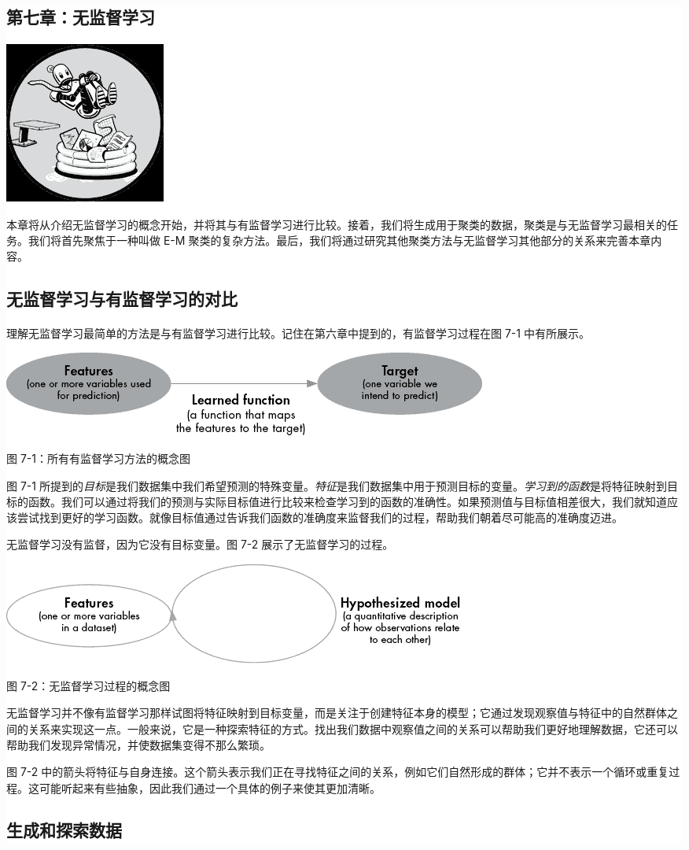 ## 第七章：无监督学习

![](img/chapterart.png)

本章将从介绍无监督学习的概念开始，并将其与有监督学习进行比较。接着，我们将生成用于聚类的数据，聚类是与无监督学习最相关的任务。我们将首先聚焦于一种叫做 E-M 聚类的复杂方法。最后，我们将通过研究其他聚类方法与无监督学习其他部分的关系来完善本章内容。

## 无监督学习与有监督学习的对比

理解无监督学习最简单的方法是与有监督学习进行比较。记住在第六章中提到的，有监督学习过程在图 7-1 中有所展示。

![](img/f07001.png)

图 7-1：所有有监督学习方法的概念图

图 7-1 所提到的*目标*是我们数据集中我们希望预测的特殊变量。*特征*是我们数据集中用于预测目标的变量。*学习到的函数*是将特征映射到目标的函数。我们可以通过将我们的预测与实际目标值进行比较来检查学习到的函数的准确性。如果预测值与目标值相差很大，我们就知道应该尝试找到更好的学习函数。就像目标值通过告诉我们函数的准确度来监督我们的过程，帮助我们朝着尽可能高的准确度迈进。

无监督学习没有监督，因为它没有目标变量。图 7-2 展示了无监督学习的过程。

![](img/f07002.png)

图 7-2：无监督学习过程的概念图

无监督学习并不像有监督学习那样试图将特征映射到目标变量，而是关注于创建特征本身的模型；它通过发现观察值与特征中的自然群体之间的关系来实现这一点。一般来说，它是一种探索特征的方式。找出我们数据中观察值之间的关系可以帮助我们更好地理解数据，它还可以帮助我们发现异常情况，并使数据集变得不那么繁琐。

图 7-2 中的箭头将特征与自身连接。这个箭头表示我们正在寻找特征之间的关系，例如它们自然形成的群体；它并不表示一个循环或重复过程。这可能听起来有些抽象，因此我们通过一个具体的例子来使其更加清晰。

## 生成和探索数据
